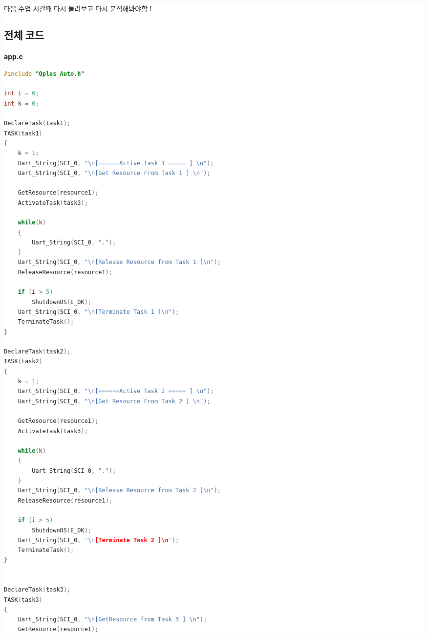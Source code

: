 다음 수업 시간때 다시 돌려보고 다시 분석해봐야함 !

## 전체 코드

**app.c**

```c
#include "Qplus_Auto.h"

int i = 0;
int k = 0;

DeclareTask(task1);
TASK(task1)
{
	k = 1;
	Uart_String(SCI_0, "\n[======Active Task 1 ===== ] \n");
	Uart_String(SCI_0, "\n[Get Resource From Task 1 ] \n");

	GetResource(resource1);
	ActivateTask(task3);

	while(k)
	{
		Uart_String(SCI_0, ".");
	}
	Uart_String(SCI_0, "\n[Release Resource from Task 1 ]\n");
	ReleaseResource(resource1);

	if (i > 5)
		ShutdownOS(E_OK);
	Uart_String(SCI_0, "\n[Terminate Task 1 ]\n");
	TerminateTask();
}

DeclareTask(task2);
TASK(task2)
{
	k = 1;
	Uart_String(SCI_0, "\n[======Active Task 2 ===== ] \n");
	Uart_String(SCI_0, "\n[Get Resource From Task 2 ] \n");

	GetResource(resource1);
	ActivateTask(task3);

	while(k)
	{
		Uart_String(SCI_0, ".");
	}
	Uart_String(SCI_0, "\n[Release Resource from Task 2 ]\n");
	ReleaseResource(resource1);

	if (i > 5)
		ShutdownOS(E_OK);
	Uart_String(SCI_0, '\n[Terminate Task 2 ]\n');
	TerminateTask();
}


DeclareTask(task3);
TASK(task3)
{
	Uart_String(SCI_0, "\n[GetResource from Task 3 ] \n");
	GetResource(resource1);
```